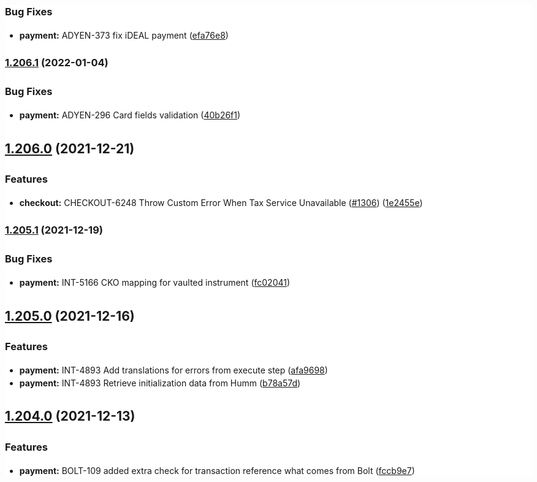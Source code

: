 
### Bug Fixes

* **payment:** ADYEN-373 fix iDEAL payment ([efa76e8](https://github.com/bigcommerce/checkout-sdk-js/commit/efa76e8ba2adf88face5e3e4e4d1d1ebbc1c8764))

### [1.206.1](https://github.com/bigcommerce/checkout-sdk-js/compare/v1.206.0...v1.206.1) (2022-01-04)


### Bug Fixes

* **payment:** ADYEN-296 Card fields validation ([40b26f1](https://github.com/bigcommerce/checkout-sdk-js/commit/40b26f168b77adff3e11504733b9d4da722bf69a))

## [1.206.0](https://github.com/bigcommerce/checkout-sdk-js/compare/v1.205.1...v1.206.0) (2021-12-21)


### Features

* **checkout:** CHECKOUT-6248 Throw Custom Error When Tax Service Unavailable ([#1306](https://github.com/bigcommerce/checkout-sdk-js/issues/1306)) ([1e2455e](https://github.com/bigcommerce/checkout-sdk-js/commit/1e2455eb5fe91d876e99c458320e75158017bcdb))

### [1.205.1](https://github.com/bigcommerce/checkout-sdk-js/compare/v1.205.0...v1.205.1) (2021-12-19)


### Bug Fixes

* **payment:** INT-5166 CKO mapping for vaulted instrument ([fc02041](https://github.com/bigcommerce/checkout-sdk-js/commit/fc02041c785330cc02bba611cc42ef9673c12486))

## [1.205.0](https://github.com/bigcommerce/checkout-sdk-js/compare/v1.204.0...v1.205.0) (2021-12-16)


### Features

* **payment:** INT-4893 Add translations for errors from execute step ([afa9698](https://github.com/bigcommerce/checkout-sdk-js/commit/afa9698afe63fdd6b09e7cb97abc6a37ae4ed8e1))
* **payment:** INT-4893 Retrieve initialization data from Humm ([b78a57d](https://github.com/bigcommerce/checkout-sdk-js/commit/b78a57d7e26963f5bb252f42e09b09bdf1e26ec4))

## [1.204.0](https://github.com/bigcommerce/checkout-sdk-js/compare/v1.203.0...v1.204.0) (2021-12-13)


### Features

* **payment:** BOLT-109 added extra check for transaction reference what comes from Bolt ([fccb9e7](https://github.com/bigcommerce/checkout-sdk-js/commit/fccb9e79e7ffc87c8323fe67721a4fe5e5a35cbd))
